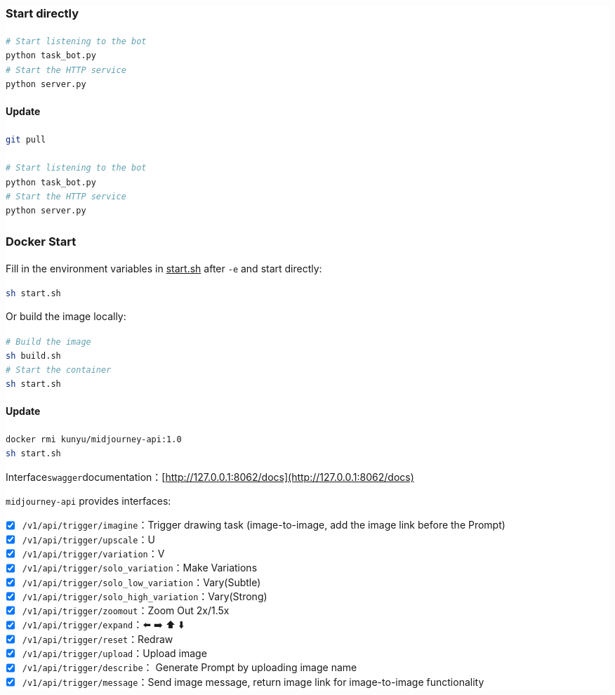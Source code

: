### Start directly

```bash
# Start listening to the bot
python task_bot.py
# Start the HTTP service
python server.py

```

#### Update

```bash
git pull

# Start listening to the bot
python task_bot.py
# Start the HTTP service
python server.py

```

### Docker Start

Fill in the environment variables in [start.sh](./start.sh) after `-e` and start directly:

```bash
sh start.sh
```

Or build the image locally:

```bash
# Build the image
sh build.sh
# Start the container
sh start.sh

```

#### Update

```bash
docker rmi kunyu/midjourney-api:1.0
sh start.sh
```

Interface`swagger`documentation：[http://127.0.0.1:8062/docs](http://127.0.0.1:8062/docs)

`midjourney-api`  provides interfaces:

- [x]  `/v1/api/trigger/imagine`：Trigger drawing task (image-to-image, add the image link before the Prompt)
- [x]  `/v1/api/trigger/upscale`：U
- [x]  `/v1/api/trigger/variation`：V
- [x]  `/v1/api/trigger/solo_variation`：Make Variations
- [x]  `/v1/api/trigger/solo_low_variation`：Vary(Subtle)
- [x]  `/v1/api/trigger/solo_high_variation`：Vary(Strong)
- [x]  `/v1/api/trigger/zoomout`：Zoom Out 2x/1.5x
- [x]  `/v1/api/trigger/expand`：⬅️ ➡️ ⬆️ ⬇️
- [x]  `/v1/api/trigger/reset`：Redraw
- [x]  `/v1/api/trigger/upload`：Upload image
- [x]  `/v1/api/trigger/describe`： Generate Prompt by uploading image name
- [x] `/v1/api/trigger/message`：Send image message, return image link for image-to-image functionality
